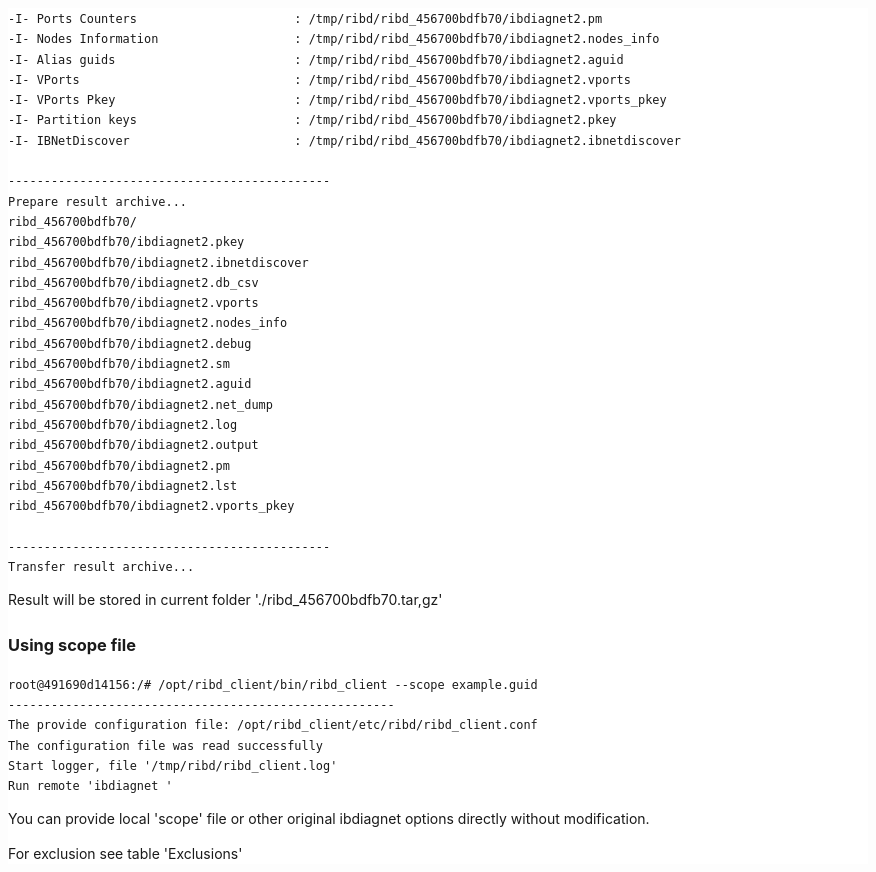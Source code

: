 ```
-I- Ports Counters                      : /tmp/ribd/ribd_456700bdfb70/ibdiagnet2.pm
-I- Nodes Information                   : /tmp/ribd/ribd_456700bdfb70/ibdiagnet2.nodes_info
-I- Alias guids                         : /tmp/ribd/ribd_456700bdfb70/ibdiagnet2.aguid
-I- VPorts                              : /tmp/ribd/ribd_456700bdfb70/ibdiagnet2.vports
-I- VPorts Pkey                         : /tmp/ribd/ribd_456700bdfb70/ibdiagnet2.vports_pkey
-I- Partition keys                      : /tmp/ribd/ribd_456700bdfb70/ibdiagnet2.pkey
-I- IBNetDiscover                       : /tmp/ribd/ribd_456700bdfb70/ibdiagnet2.ibnetdiscover

---------------------------------------------
Prepare result archive...
ribd_456700bdfb70/
ribd_456700bdfb70/ibdiagnet2.pkey
ribd_456700bdfb70/ibdiagnet2.ibnetdiscover
ribd_456700bdfb70/ibdiagnet2.db_csv
ribd_456700bdfb70/ibdiagnet2.vports
ribd_456700bdfb70/ibdiagnet2.nodes_info
ribd_456700bdfb70/ibdiagnet2.debug
ribd_456700bdfb70/ibdiagnet2.sm
ribd_456700bdfb70/ibdiagnet2.aguid
ribd_456700bdfb70/ibdiagnet2.net_dump
ribd_456700bdfb70/ibdiagnet2.log
ribd_456700bdfb70/ibdiagnet2.output
ribd_456700bdfb70/ibdiagnet2.pm
ribd_456700bdfb70/ibdiagnet2.lst
ribd_456700bdfb70/ibdiagnet2.vports_pkey

---------------------------------------------
Transfer result archive...
```

Result will be stored in current folder './ribd_456700bdfb70.tar,gz'

### Using scope file

```
root@491690d14156:/# /opt/ribd_client/bin/ribd_client --scope example.guid
------------------------------------------------------
The provide configuration file: /opt/ribd_client/etc/ribd/ribd_client.conf
The configuration file was read successfully
Start logger, file '/tmp/ribd/ribd_client.log'
Run remote 'ibdiagnet '
```

You can provide local 'scope' file or other original ibdiagnet options directly without modification.

For exclusion see table 'Exclusions'


